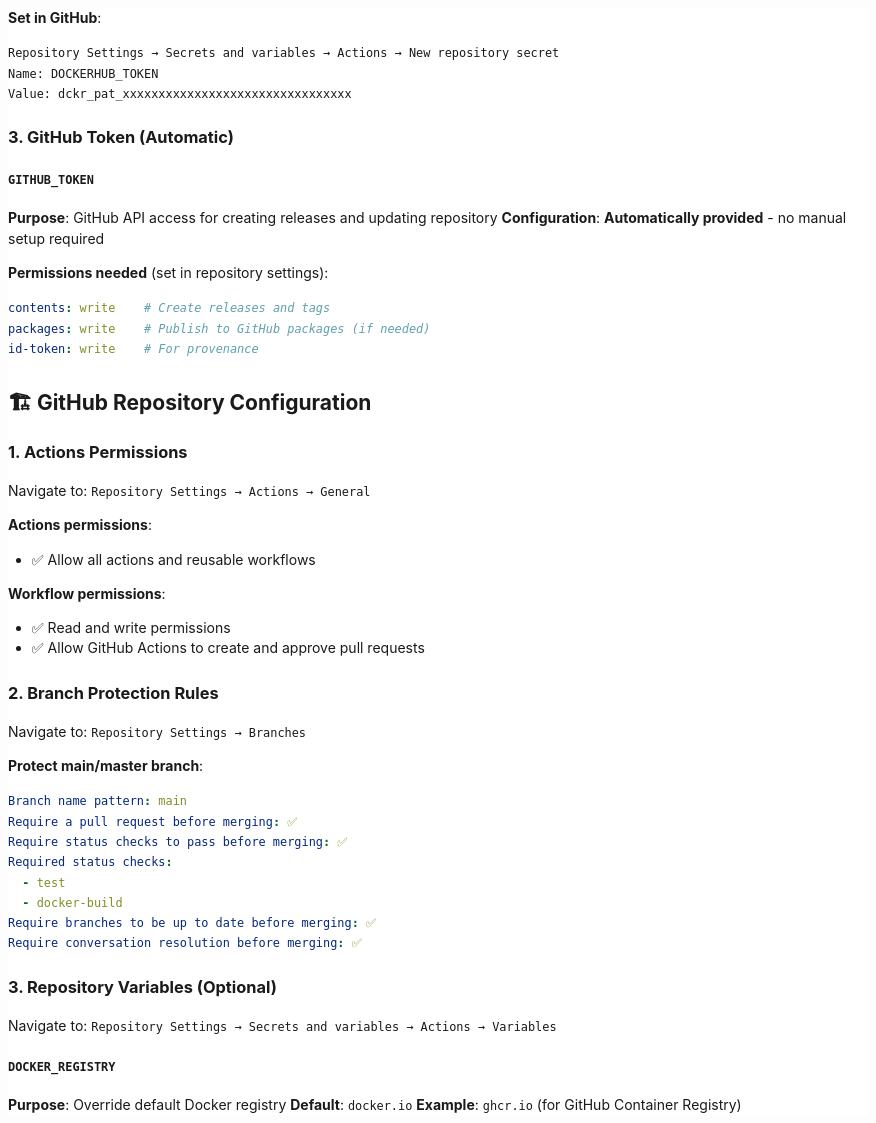 **Set in GitHub**:
```bash
Repository Settings → Secrets and variables → Actions → New repository secret
Name: DOCKERHUB_TOKEN
Value: dckr_pat_xxxxxxxxxxxxxxxxxxxxxxxxxxxxxxxx
```

### 3. GitHub Token (Automatic)

#### `GITHUB_TOKEN`
**Purpose**: GitHub API access for creating releases and updating repository
**Configuration**: **Automatically provided** - no manual setup required

**Permissions needed** (set in repository settings):
```yaml
contents: write    # Create releases and tags
packages: write    # Publish to GitHub packages (if needed)
id-token: write    # For provenance
```

## 🏗️ GitHub Repository Configuration

### 1. Actions Permissions

Navigate to: `Repository Settings → Actions → General`

**Actions permissions**:
- ✅ Allow all actions and reusable workflows

**Workflow permissions**:
- ✅ Read and write permissions
- ✅ Allow GitHub Actions to create and approve pull requests

### 2. Branch Protection Rules

Navigate to: `Repository Settings → Branches`

**Protect main/master branch**:
```yaml
Branch name pattern: main
Require a pull request before merging: ✅
Require status checks to pass before merging: ✅
Required status checks:
  - test
  - docker-build
Require branches to be up to date before merging: ✅
Require conversation resolution before merging: ✅
```

### 3. Repository Variables (Optional)

Navigate to: `Repository Settings → Secrets and variables → Actions → Variables`

#### `DOCKER_REGISTRY`
**Purpose**: Override default Docker registry
**Default**: `docker.io`
**Example**: `ghcr.io` (for GitHub Container Registry)
